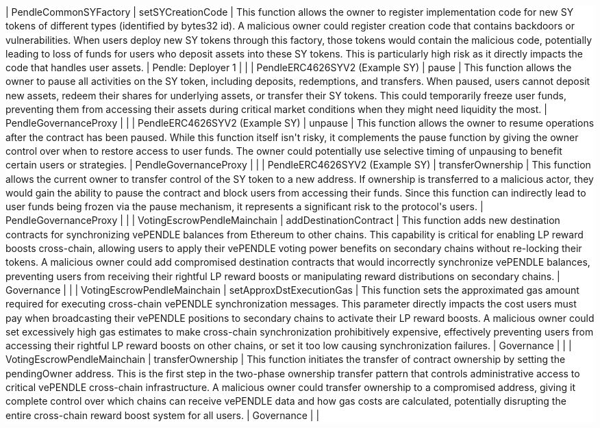 | PendleCommonSYFactory             | setSYCreationCode        | This function allows the owner to register implementation code for new SY tokens of different types (identified by bytes32 id). A malicious owner could register creation code that contains backdoors or vulnerabilities. When users deploy new SY tokens through this factory, those tokens would contain the malicious code, potentially leading to loss of funds for users who deposit assets into these SY tokens. This is particularly high risk as it directly impacts the code that handles user assets.                                                                                                                                                                                          | Pendle: Deployer 1                                                             |   |
| PendleERC4626SYV2 (Example SY)       | pause                    | This function allows the owner to pause all activities on the SY token, including deposits, redemptions, and transfers. When paused, users cannot deposit new assets, redeem their shares for underlying assets, or transfer their SY tokens. This could temporarily freeze user funds, preventing them from accessing their assets during critical market conditions when they might need liquidity the most.                                                                                                                                                                                                                                                                                            | PendleGovernanceProxy                                                          |   |
| PendleERC4626SYV2 (Example SY)       | unpause                  | This function allows the owner to resume operations after the contract has been paused. While this function itself isn't risky, it complements the pause function by giving the owner control over when to restore access to user funds. The owner could potentially use selective timing of unpausing to benefit certain users or strategies.                                                                                                                                                                                                                                                                                                                                                            | PendleGovernanceProxy                                                          |   |
| PendleERC4626SYV2 (Example SY)       | transferOwnership        | This function allows the current owner to transfer control of the SY token to a new address. If ownership is transferred to a malicious actor, they would gain the ability to pause the contract and block users from accessing their funds. Since this function can indirectly lead to user funds being frozen via the pause mechanism, it represents a significant risk to the protocol's users.                                                                                                                                                                                                                                                                                                        | PendleGovernanceProxy                                                          |   |
| VotingEscrowPendleMainchain       | addDestinationContract   | This function adds new destination contracts for synchronizing vePENDLE balances from Ethereum to other chains. This capability is critical for enabling LP reward boosts cross-chain, allowing users to apply their vePENDLE voting power benefits on secondary chains without re-locking their tokens. A malicious owner could add compromised destination contracts that would incorrectly synchronize vePENDLE balances, preventing users from receiving their rightful LP reward boosts or manipulating reward distributions on secondary chains.                                                                                                                                                    | Governance                                                                     |   |
| VotingEscrowPendleMainchain       | setApproxDstExecutionGas | This function sets the approximated gas amount required for executing cross-chain vePENDLE synchronization messages. This parameter directly impacts the cost users must pay when broadcasting their vePENDLE positions to secondary chains to activate their LP reward boosts. A malicious owner could set excessively high gas estimates to make cross-chain synchronization prohibitively expensive, effectively preventing users from accessing their rightful LP reward boosts on other chains, or set it too low causing synchronization failures.                                                                                                                                                  | Governance                                                                     |   |
| VotingEscrowPendleMainchain       | transferOwnership        | This function initiates the transfer of contract ownership by setting the pendingOwner address. This is the first step in the two-phase ownership transfer pattern that controls administrative access to critical vePENDLE cross-chain infrastructure. A malicious owner could transfer ownership to a compromised address, giving it complete control over which chains can receive vePENDLE data and how gas costs are calculated, potentially disrupting the entire cross-chain reward boost system for all users.                                                                                                                                                                                    | Governance                                                                     |   |